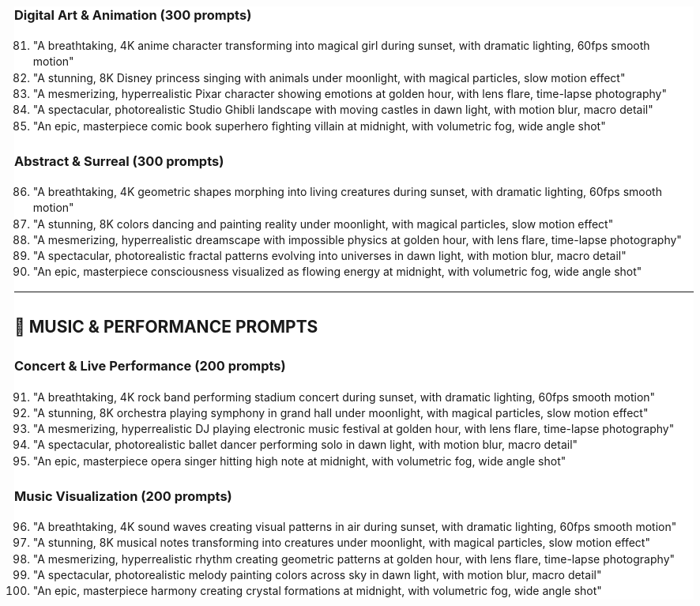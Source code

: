 ### **Digital Art & Animation (300 prompts)**
81. "A breathtaking, 4K anime character transforming into magical girl during sunset, with dramatic lighting, 60fps smooth motion"
82. "A stunning, 8K Disney princess singing with animals under moonlight, with magical particles, slow motion effect"
83. "A mesmerizing, hyperrealistic Pixar character showing emotions at golden hour, with lens flare, time-lapse photography"
84. "A spectacular, photorealistic Studio Ghibli landscape with moving castles in dawn light, with motion blur, macro detail"
85. "An epic, masterpiece comic book superhero fighting villain at midnight, with volumetric fog, wide angle shot"

### **Abstract & Surreal (300 prompts)**
86. "A breathtaking, 4K geometric shapes morphing into living creatures during sunset, with dramatic lighting, 60fps smooth motion"
87. "A stunning, 8K colors dancing and painting reality under moonlight, with magical particles, slow motion effect"
88. "A mesmerizing, hyperrealistic dreamscape with impossible physics at golden hour, with lens flare, time-lapse photography"
89. "A spectacular, photorealistic fractal patterns evolving into universes in dawn light, with motion blur, macro detail"
90. "An epic, masterpiece consciousness visualized as flowing energy at midnight, with volumetric fog, wide angle shot"

---

## 🎵 MUSIC & PERFORMANCE PROMPTS

### **Concert & Live Performance (200 prompts)**
91. "A breathtaking, 4K rock band performing stadium concert during sunset, with dramatic lighting, 60fps smooth motion"
92. "A stunning, 8K orchestra playing symphony in grand hall under moonlight, with magical particles, slow motion effect"
93. "A mesmerizing, hyperrealistic DJ playing electronic music festival at golden hour, with lens flare, time-lapse photography"
94. "A spectacular, photorealistic ballet dancer performing solo in dawn light, with motion blur, macro detail"
95. "An epic, masterpiece opera singer hitting high note at midnight, with volumetric fog, wide angle shot"

### **Music Visualization (200 prompts)**
96. "A breathtaking, 4K sound waves creating visual patterns in air during sunset, with dramatic lighting, 60fps smooth motion"
97. "A stunning, 8K musical notes transforming into creatures under moonlight, with magical particles, slow motion effect"
98. "A mesmerizing, hyperrealistic rhythm creating geometric patterns at golden hour, with lens flare, time-lapse photography"
99. "A spectacular, photorealistic melody painting colors across sky in dawn light, with motion blur, macro detail"
100. "An epic, masterpiece harmony creating crystal formations at midnight, with volumetric fog, wide angle shot"
